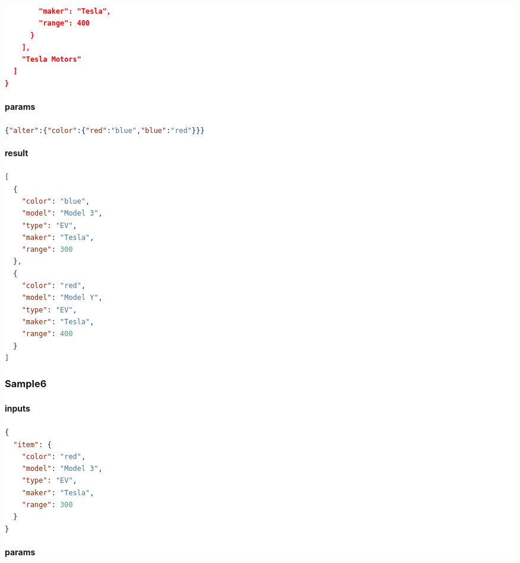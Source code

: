 ```json
        "maker": "Tesla",
        "range": 400
      }
    ],
    "Tesla Motors"
  ]
}
```

#### params

```json
{"alter":{"color":{"red":"blue","blue":"red"}}}
```

#### result

```json
[
  {
    "color": "blue",
    "model": "Model 3",
    "type": "EV",
    "maker": "Tesla",
    "range": 300
  },
  {
    "color": "red",
    "model": "Model Y",
    "type": "EV",
    "maker": "Tesla",
    "range": 400
  }
]
```
### Sample6

#### inputs

```json
{
  "item": {
    "color": "red",
    "model": "Model 3",
    "type": "EV",
    "maker": "Tesla",
    "range": 300
  }
}
```

#### params

